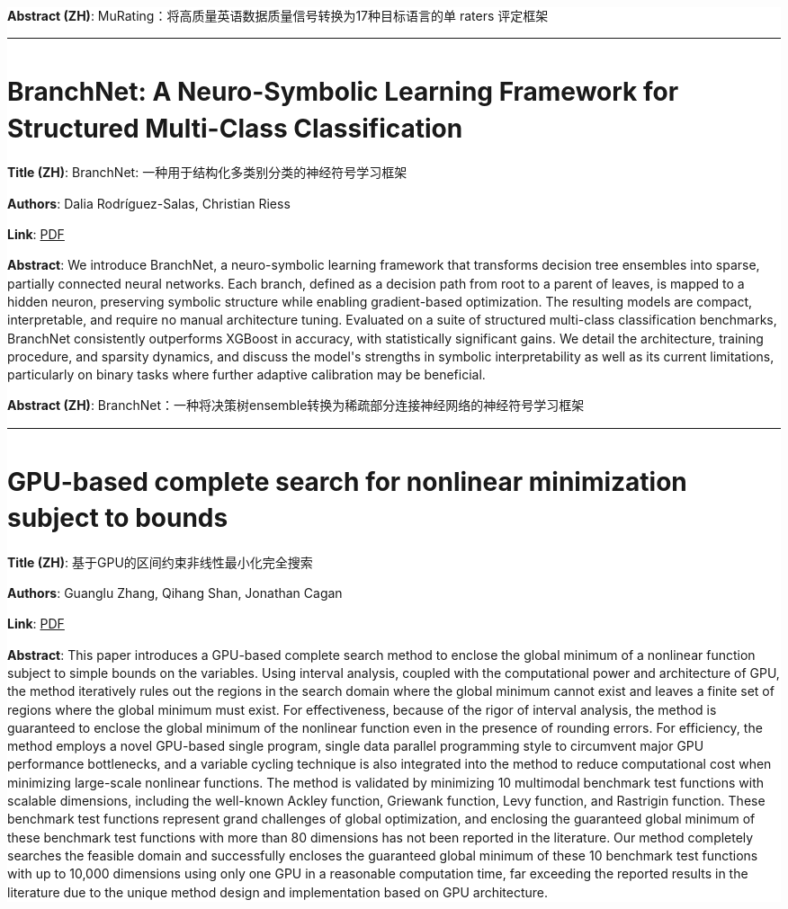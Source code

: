**Abstract (ZH)**: MuRating：将高质量英语数据质量信号转换为17种目标语言的单 raters 评定框架 

---
# BranchNet: A Neuro-Symbolic Learning Framework for Structured Multi-Class Classification 

**Title (ZH)**: BranchNet: 一种用于结构化多类别分类的神经符号学习框架 

**Authors**: Dalia Rodríguez-Salas, Christian Riess  

**Link**: [PDF](https://arxiv.org/pdf/2507.01781)  

**Abstract**: We introduce BranchNet, a neuro-symbolic learning framework that transforms decision tree ensembles into sparse, partially connected neural networks. Each branch, defined as a decision path from root to a parent of leaves, is mapped to a hidden neuron, preserving symbolic structure while enabling gradient-based optimization. The resulting models are compact, interpretable, and require no manual architecture tuning. Evaluated on a suite of structured multi-class classification benchmarks, BranchNet consistently outperforms XGBoost in accuracy, with statistically significant gains. We detail the architecture, training procedure, and sparsity dynamics, and discuss the model's strengths in symbolic interpretability as well as its current limitations, particularly on binary tasks where further adaptive calibration may be beneficial. 

**Abstract (ZH)**: BranchNet：一种将决策树ensemble转换为稀疏部分连接神经网络的神经符号学习框架 

---
# GPU-based complete search for nonlinear minimization subject to bounds 

**Title (ZH)**: 基于GPU的区间约束非线性最小化完全搜索 

**Authors**: Guanglu Zhang, Qihang Shan, Jonathan Cagan  

**Link**: [PDF](https://arxiv.org/pdf/2507.01770)  

**Abstract**: This paper introduces a GPU-based complete search method to enclose the global minimum of a nonlinear function subject to simple bounds on the variables. Using interval analysis, coupled with the computational power and architecture of GPU, the method iteratively rules out the regions in the search domain where the global minimum cannot exist and leaves a finite set of regions where the global minimum must exist. For effectiveness, because of the rigor of interval analysis, the method is guaranteed to enclose the global minimum of the nonlinear function even in the presence of rounding errors. For efficiency, the method employs a novel GPU-based single program, single data parallel programming style to circumvent major GPU performance bottlenecks, and a variable cycling technique is also integrated into the method to reduce computational cost when minimizing large-scale nonlinear functions. The method is validated by minimizing 10 multimodal benchmark test functions with scalable dimensions, including the well-known Ackley function, Griewank function, Levy function, and Rastrigin function. These benchmark test functions represent grand challenges of global optimization, and enclosing the guaranteed global minimum of these benchmark test functions with more than 80 dimensions has not been reported in the literature. Our method completely searches the feasible domain and successfully encloses the guaranteed global minimum of these 10 benchmark test functions with up to 10,000 dimensions using only one GPU in a reasonable computation time, far exceeding the reported results in the literature due to the unique method design and implementation based on GPU architecture. 
